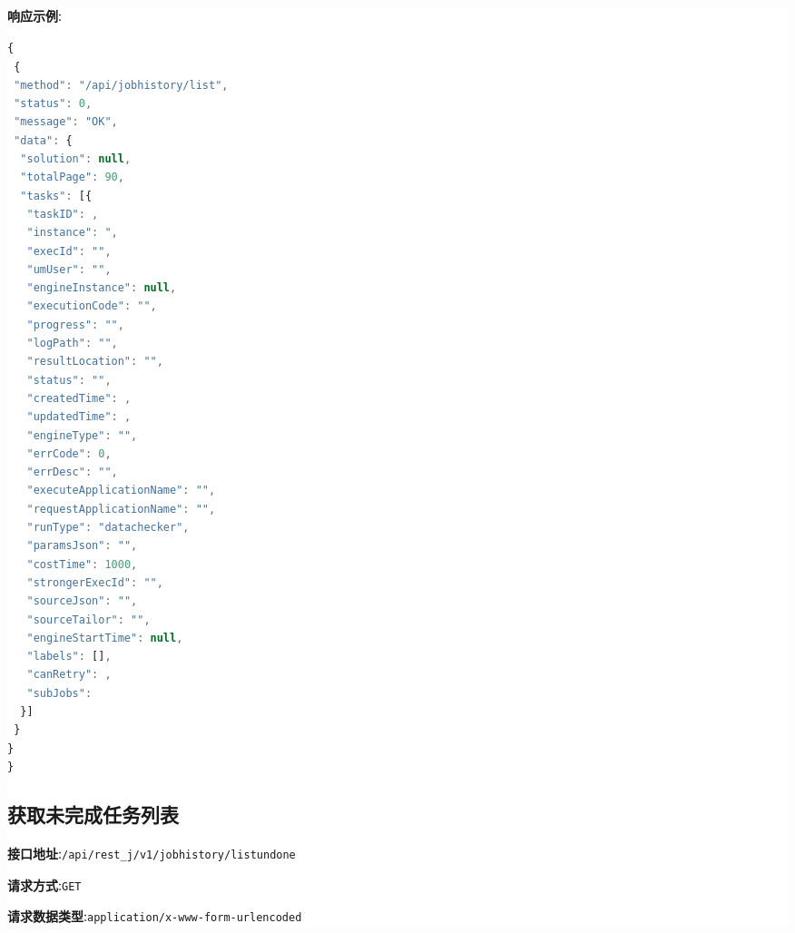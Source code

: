 **响应示例**:

```javascript
{
 {
 "method": "/api/jobhistory/list",
 "status": 0,
 "message": "OK",
 "data": {
  "solution": null,
  "totalPage": 90,
  "tasks": [{
   "taskID": ,
   "instance": ",
   "execId": "",
   "umUser": "",
   "engineInstance": null,
   "executionCode": "",
   "progress": "",
   "logPath": "",
   "resultLocation": "",
   "status": "",
   "createdTime": ,
   "updatedTime": ,
   "engineType": "",
   "errCode": 0,
   "errDesc": "",
   "executeApplicationName": "",
   "requestApplicationName": "",
   "runType": "datachecker",
   "paramsJson": "",
   "costTime": 1000,
   "strongerExecId": "",
   "sourceJson": "",
   "sourceTailor": "",
   "engineStartTime": null,
   "labels": [],
   "canRetry": ,
   "subJobs":
  }]
 }
}
}
```

## 获取未完成任务列表

**接口地址**:`/api/rest_j/v1/jobhistory/listundone`

**请求方式**:`GET`

**请求数据类型**:`application/x-www-form-urlencoded`
